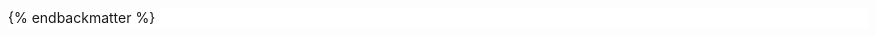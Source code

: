 [^23]: Writing of the symbolic multiplicity of the number eight, Johannes Scotus Erigena uses sonorous metaphor to express how the different connotations sound together within him, a sensory experience which Krautheimer interpreted as vibration. See Krautheimer, "Introduction", 9--10, and taken up in Crossley "Medieval Architecture and Meaning", 121.

[^24]: St Mary Redcliffe's north porch is one of only three hexagonally planned church porches in England. The other two, at Ludlow and Chipping Norton, display little of the fervent invention of the building on which they were presumably in some sense modelled. Nothing more than the hexagonal plan has been imitated and they stand as testament to the failure of subsequent architects or patrons to recognize or appreciate the imaginative complexities inherent in the great works of art they seek to emulate.

[^25]: Christopher Wilson, "St Mary Redcliffe, Bristol, Outer North Porch, North Side", in *Age of Chivalry: Art in Plantagenet England, 1200--1400*, ed. Jonathan Alexander and Paul Binski (London: Royal Academy of Art, 1987), 413, cat. no. 490.

[^26]: Wilson, "St Mary Redcliffe", 413.

[^27]: Wilson, "St Mary Redcliffe", 413.

[^28]: Cyrus Adler, ed., *The Jewish Encyclopedia: A Descriptive Record of the History, Religion, Literature, and Customs of the Jewish People from the Earliest Times to the Present Day*, Vol. 12 (New York and London: Funk and Wagnalls, 1905--12), 448.

[^29]: "Now when I Solomon heard this, I entered the Temple of God, and prayed with all my soul, night and day, that the demon might be delivered into my hands, and that I might gain authority over him. And it came about through my prayer that grace was given to me from the Lord Sabaoth by Michael his archangel. \[He brought me\] a little ring, having a seal consisting of an engraved stone, and said to me: 'Take, O Solomon, king, son of David, the gift which the Lord God has sent thee, the highest Sabaoth. With it thou shalt lock up all the demons of the earth, male and female; and with their help thou shalt build up Jerusalem. \[But\] thou \[must\] wear this seal of God. And this engraving of the seal of the ring sent thee is a Pentalpha.'" F. C. Conybeare, trans., "The Testament of Solomon", *The Jewish Quarterly Review* 11, no. 1 (1898): 16. That the hexagram and pentagram were interchangeable and the names *Seal of Solomon* and *Shield of David* were applied to both forms is noted in Adler, ed., *Jewish Encyclopedia*, 12: 337.

[^30]: Lunnon, "Making an Entrance", 32--34 and 67--68.

[^31]: Peter Fergusson, "Modernization and Mnemonics at Christ Church, Canterbury: The Treasury Building", *Journal of the Society of Architectural Historians* 65, no. 1 (2006): 50--67; Stephen Murray, "The Architectural Envelope of the Sainte-Chapelle of Paris", in *Pierre, Lumière, Couleur: Etudes d'histoire de l\'art du Moyen Âge en l\'honneur d'Anne Prache*: *Cultures et Civilisations Médiévale 20*, ed. Fabienne Joubert and Dany Sandron (Paris: Presses de l'Université de Paris-Sorbonne, 1999), 223--30.

[^32]: Murray, "Architectural Envelope", 229.

[^33]: Murray, "Architectural Envelope", 230.

[^34]: Frances Neale, ed., *William Worcestre:* *The Topography of Medieval Bristol*, Bristol Records Society Publications 51 (Bristol: Bristol Record Society, 2000), 153 and 277.

[^35]: Richard Morris, ed. and trans., *Old English Homilies and Homiletic Treatises of the Twelfth and Thirteenth Centuries: Edited from MSS. in the British Museum, Lambeth and Bodleian Libraries* (London: Trübner & Co., 1874--76), 8--9.

[^36]: Morris, ed. and trans., *Old English Homilies*, 10.

[^37]: *Sermon on the Nativity of the Blessed Virgin Mary* ascribed to Nicholas of Clairvaux, twelfth century. The passage is cited in Francis Wormald, "The Throne of Solomon and St Edward's Chair", in *De Artibus Opuscula XL: Essays in Honor of Erwin Panofsky*, Vol. 1, ed. Millard Meiss (New York: New York University Press, 1961), 534.

[^38]: That the throne of Solomon is analogous with the door of paradise was convincingly set out in Isa Ragusa, "Terror Demonum and Terror Inimicorum: The Two Lions of the Throne of Solomon and the Open Door of Paradise", *Zeitschrift für Kunstgeschichte* 40, no. 2 (1977): 93--114. See also Paul Binski, *Gothic Wonder: Art, Artifice and the Decorated Style, 1290--1350* (New Haven, CT, and London, Yale University Press, 2014), 198.

[^39]: Jill Caskey, "Whodunnit? Patronage, the Canon, and the Problematics of Agency in Romanesque and Gothic Art", in *A Companion to Medieval Art: Romanesque and Gothic Art in Northern Europe*, ed. Conrad Rudolf (Oxford: Blackwell Publishing, 2010), 193--212.

{% endbackmatter %}

[^1]: Richard Krautheimer, "Introduction to an 'Iconography of Medieval Architecture'", *Journal of the Warburg and Courtauld Institutes* 5, no. 2 (1942): 1--33.
[^2]: Paul Crossley, "Medieval Architecture and Meaning: The Limits of Iconography", *The Burlington Magazine* 130, no. 1019 (1988): 116--21; Richard Gem, "Towards an Iconography of Anglo-Saxon Architecture", *Journal of the Warburg and Courtauld Institutes* 46 (1983): 1--18.
[^3]: Helen E. Lunnon, "'I will have one porch of stone . . . over my grave': Medieval Parish Church Porches and their Function as Tomb Canopies", *Church Monuments* 27 (2012): 53--65.
[^4]: C. Warren Hollister, "Mandeville, Geoffrey de, first earl of Essex ", in *Oxford Dictionary of National Biography*, online edition (Oxford: Oxford University Press, 2004), accessed 26 January 2017.
[^5]: David Park, "Medieval Burials and Monuments", in *The Temple Church in London: History, Architecture, Art*, ed. Robin Griffith-Jones and David Park (Woodbridge: Boydell, 2010), 67--92.
[^6]: Helen E. Lunnon, "Making an Entrance: Studies of Medieval Church Porches in Norfolk" (unpublished PhD thesis, University of East Anglia, 2012), 19--20.
[^7]: Theoderich, *Guide to the Holy Land*, trans. Aubrey Stewart, ed. Ronald G. Musto, 2nd edn (New York: Italica Press, 1986), 28.
[^8]: Krautheimer, "Introduction", 14.
[^9]: For a discussion of the geometry and proportional design grid for a fictional gothic portal and porch, see Linda Neagley, "A Late Gothic Architectural Drawing at The Cloisters", in *Reading Medieval Images: The Art Historian and the Object*, ed. Elizabeth Sears and Thelma K. Thomas (Ann Arbor, MI: University of Michigan Press, 2002), 91--99.
[^10]: Eric Fernie and A. B. Whittingham, *The Early Communar and Pittancer Rolls of Norwich Cathedral Priory: With an Account of the Building of the Cloister* (Norwich: Norfolk Record Society, 1972).
[^11]: For discussion of gothic cloisters as foci for architectural experimentation, see Linda Monkton, "Experimental Architecture? Vaulting and West Country Cloisters in the Late Middle Ages", *Journal of the British Archaeological Association* 159, no. 1 (2006): 249--83.
[^12]: Krautheimer, "Introduction", 7.
[^13]: Wayne Dynes, "The Medieval Cloister as Portico of Solomon", *Gesta* 12, no. 1/2 (1973): 68.
[^14]: This form of entrance building is known in various parts of England. Norfolk has seventeen examples, there are at least twenty in Suffolk and others can be found across England, including the examples of the south towers at Sutton-under-Brailes in Warwickshire and Melbury Bubb in Dorset, All Saints Canterbury, Ringmore in Devon, Yeldham in Essex, Tutbury in Staffordshire, and Norbury in Derbyshire. In Somerset, there are at least twelve examples of porch-towers and in Wiltshire at least ten.
[^15]: The chancel at Wicklewood was remodelled in 1412, and the material evidence suggests that the porch-tower was constructed in the same programme of works (NRO DCN 1/6/50-57); the porch-tower at Holme-next-the-Sea is mentioned in the inscription on the memorial brass of Henry Nottingham, dated 1405: "Henry Notyngham and hys wyffe lye here Yat maden this chirche stepull and quere."
[^16]: T. M. Thibodeau, trans., *The Rationale Divinorum Officiorum of William Durand of Mende: A New Translation of the Prologue and Book One* (New York: Columbia University Press, 2007), 17--18.
[^17]: Julian Luxford, "Architecture and Environment: St Benet's Holm and the Fashioning of the English Monastic Gatehouse", *Architectural History* 57 (2014): 31--72 (59--60).
[^18]: John Goodall, "The English Gatehouse", *Architectural History* 55 (2012): 1--23.
[^19]: For recent discussion of these two gatehouses in their architectural and environmental context, see Luxford, "Architecture and Environment".
[^20]: Fernie and Whittingham, *Early Communar and Pittancer Rolls*, 33, 90.
[^21]: Veronica Sekules, "The Gothic Sculpture", in *Norwich Cathedral: Church, City and Diocese, 1096--1996*, ed. Ian Atherton, Eric Fernie, Christopher Harper-Bill, and Hassell Smith (London: Hambledon Press, 1996), 199--202.
[^22]: Krautheimer, "Introduction", 20.